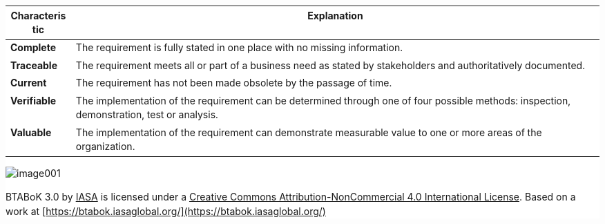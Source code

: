 | Characteristic | Explanation                                                                                                                                |
| -------------- | ------------------------------------------------------------------------------------------------------------------------------------------ |
| **Complete**   | The requirement is fully stated in one place with no missing information.                                                                  |
| **Traceable**  | The requirement meets all or part of a business need as stated by stakeholders and authoritatively documented.                             |
| **Current**    | The requirement has not been made obsolete by the passage of time.                                                                         |
| **Verifiable** | The implementation of the requirement can be determined through one of four possible methods: inspection, demonstration, test or analysis. |
| **Valuable**   | The implementation of the requirement can demonstrate measurable value to one or more areas of the organization.                           |

![image001](media/by-nc.png)

BTABoK 3.0 by [IASA](https://iasaglobal.org/) is licensed under a [Creative Commons Attribution-NonCommercial 4.0 International License](http://creativecommons.org/licenses/by-nc/4.0/). Based on a work at [https://btabok.iasaglobal.org/](https://btabok.iasaglobal.org/)